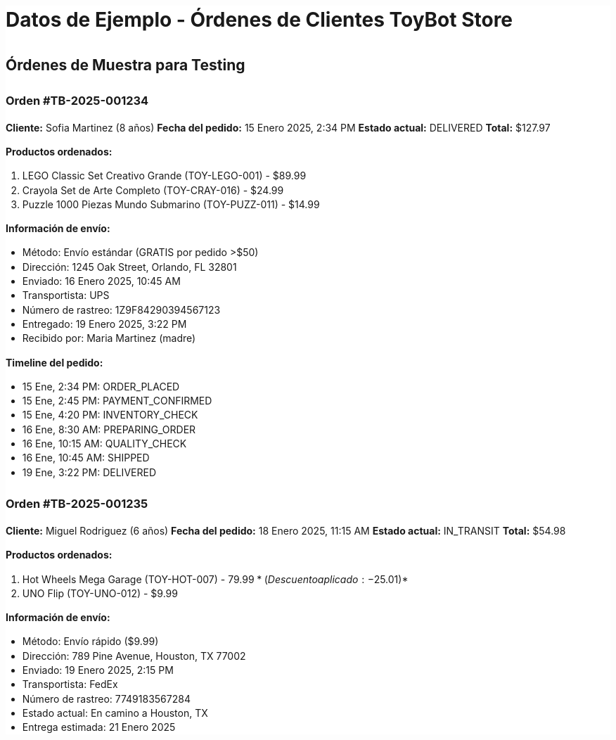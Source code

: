 # Datos de Ejemplo - Órdenes de Clientes ToyBot Store

## Órdenes de Muestra para Testing

### Orden #TB-2025-001234
**Cliente:** Sofia Martinez (8 años)
**Fecha del pedido:** 15 Enero 2025, 2:34 PM
**Estado actual:** DELIVERED
**Total:** $127.97

**Productos ordenados:**
1. LEGO Classic Set Creativo Grande (TOY-LEGO-001) - $89.99
2. Crayola Set de Arte Completo (TOY-CRAY-016) - $24.99
3. Puzzle 1000 Piezas Mundo Submarino (TOY-PUZZ-011) - $14.99

**Información de envío:**
- Método: Envío estándar (GRATIS por pedido >$50)
- Dirección: 1245 Oak Street, Orlando, FL 32801
- Enviado: 16 Enero 2025, 10:45 AM
- Transportista: UPS
- Número de rastreo: 1Z9F84290394567123
- Entregado: 19 Enero 2025, 3:22 PM
- Recibido por: Maria Martinez (madre)

**Timeline del pedido:**
- 15 Ene, 2:34 PM: ORDER_PLACED
- 15 Ene, 2:45 PM: PAYMENT_CONFIRMED  
- 15 Ene, 4:20 PM: INVENTORY_CHECK
- 16 Ene, 8:30 AM: PREPARING_ORDER
- 16 Ene, 10:15 AM: QUALITY_CHECK
- 16 Ene, 10:45 AM: SHIPPED
- 19 Ene, 3:22 PM: DELIVERED

### Orden #TB-2025-001235
**Cliente:** Miguel Rodriguez (6 años)
**Fecha del pedido:** 18 Enero 2025, 11:15 AM
**Estado actual:** IN_TRANSIT
**Total:** $54.98

**Productos ordenados:**
1. Hot Wheels Mega Garage (TOY-HOT-007) - $79.99 *(Descuento aplicado: -$25.01)*
2. UNO Flip (TOY-UNO-012) - $9.99

**Información de envío:**
- Método: Envío rápido ($9.99)
- Dirección: 789 Pine Avenue, Houston, TX 77002
- Enviado: 19 Enero 2025, 2:15 PM
- Transportista: FedEx
- Número de rastreo: 7749183567284
- Estado actual: En camino a Houston, TX
- Entrega estimada: 21 Enero 2025

